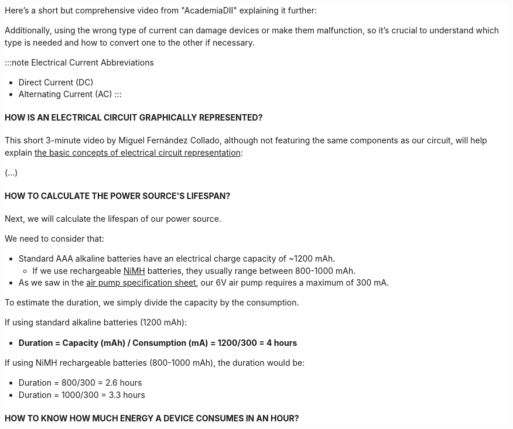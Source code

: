 Here’s a short but comprehensive video from "AcademiaDII" explaining it further:

<div style={{textAlign: 'center'}}>

<iframe width="560" height="315" src="https://www.youtube.com/embed/7oGDiU8mNi8" title="YouTube video player" frameborder="0" allow="accelerometer; autoplay; clipboard-write; encrypted-media; gyroscope; picture-in-picture; web-share" referrerpolicy="strict-origin-when-cross-origin" allowfullscreen></iframe>

</div>

Additionally, using the wrong type of current can damage devices or make them malfunction, so it’s crucial to understand which type is needed and how to convert one to the other if necessary.

:::note Electrical Current Abbreviations
 * Direct Current (DC)
 * Alternating Current (AC)
:::

#### HOW IS AN ELECTRICAL CIRCUIT GRAPHICALLY REPRESENTED?

This short 3-minute video by Miguel Fernández Collado, although not featuring the same components as our circuit, will help explain [the basic concepts of electrical circuit representation](https://youtu.be/PFP9LsBdnLA?si=pbQj83FGPyu3Q7hb&t=22):

<div style={{textAlign: 'center'}}>

<iframe width="560" height="315" src="https://www.youtube.com/embed/PFP9LsBdnLA" title="YouTube video player" frameborder="0" allow="accelerometer; autoplay; clipboard-write; encrypted-media; gyroscope; picture-in-picture; web-share" referrerpolicy="strict-origin-when-cross-origin" allowfullscreen></iframe>

</div>

(...)

#### HOW TO CALCULATE THE POWER SOURCE'S LIFESPAN?

Next, we will calculate the lifespan of our power source.

We need to consider that:

* Standard AAA alkaline batteries have an electrical charge capacity of ~1200 mAh.
  * If we use rechargeable [NiMH](https://en.wikipedia.org/wiki/Nickel%E2%80%93metal_hydride_battery) batteries, they usually range between 800-1000 mAh.
* As we saw in the [air pump specification sheet](https://ae01.alicdn.com/kf/S4f22c638a1574612a5fa8608ad19676fe.jpg), our 6V air pump requires a maximum of 300 mA.

To estimate the duration, we simply divide the capacity by the consumption.

If using standard alkaline batteries (1200 mAh):

* **Duration = Capacity (mAh) / Consumption (mA) = 1200/300 = 4 hours**

If using NiMH rechargeable batteries (800-1000 mAh), the duration would be:

* Duration = 800/300 = 2.6 hours
* Duration = 1000/300 = 3.3 hours

#### HOW TO KNOW HOW MUCH ENERGY A DEVICE CONSUMES IN AN HOUR?
